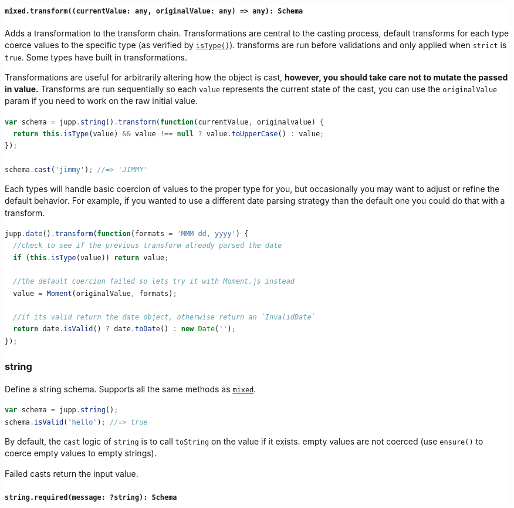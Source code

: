 #### `mixed.transform((currentValue: any, originalValue: any) => any): Schema`

Adds a transformation to the transform chain. Transformations are central to the casting process,
default transforms for each type coerce values to the specific type (as verified by [`isType()`](mixedistypevalue)).
transforms are run before validations and only applied when `strict` is `true`. Some types have built in transformations.

Transformations are useful for arbitrarily altering how the object is cast, **however, you should take care
not to mutate the passed in value.** Transforms are run sequentially so each `value` represents the
current state of the cast, you can use the `originalValue` param if you need to work on the raw initial value.

```javascript
var schema = jupp.string().transform(function(currentValue, originalvalue) {
  return this.isType(value) && value !== null ? value.toUpperCase() : value;
});

schema.cast('jimmy'); //=> 'JIMMY'
```

Each types will handle basic coercion of values to the proper type for you, but occasionally
you may want to adjust or refine the default behavior. For example, if you wanted to use a different
date parsing strategy than the default one you could do that with a transform.

```js
jupp.date().transform(function(formats = 'MMM dd, yyyy') {
  //check to see if the previous transform already parsed the date
  if (this.isType(value)) return value;

  //the default coercion failed so lets try it with Moment.js instead
  value = Moment(originalValue, formats);

  //if its valid return the date object, otherwise return an `InvalidDate`
  return date.isValid() ? date.toDate() : new Date('');
});
```

### string

Define a string schema. Supports all the same methods as [`mixed`](#mixed).

```javascript
var schema = jupp.string();
schema.isValid('hello'); //=> true
```

By default, the `cast` logic of `string` is to call `toString` on the value if it exists.
empty values are not coerced (use `ensure()` to coerce empty values to empty strings).

Failed casts return the input value.

#### `string.required(message: ?string): Schema`
